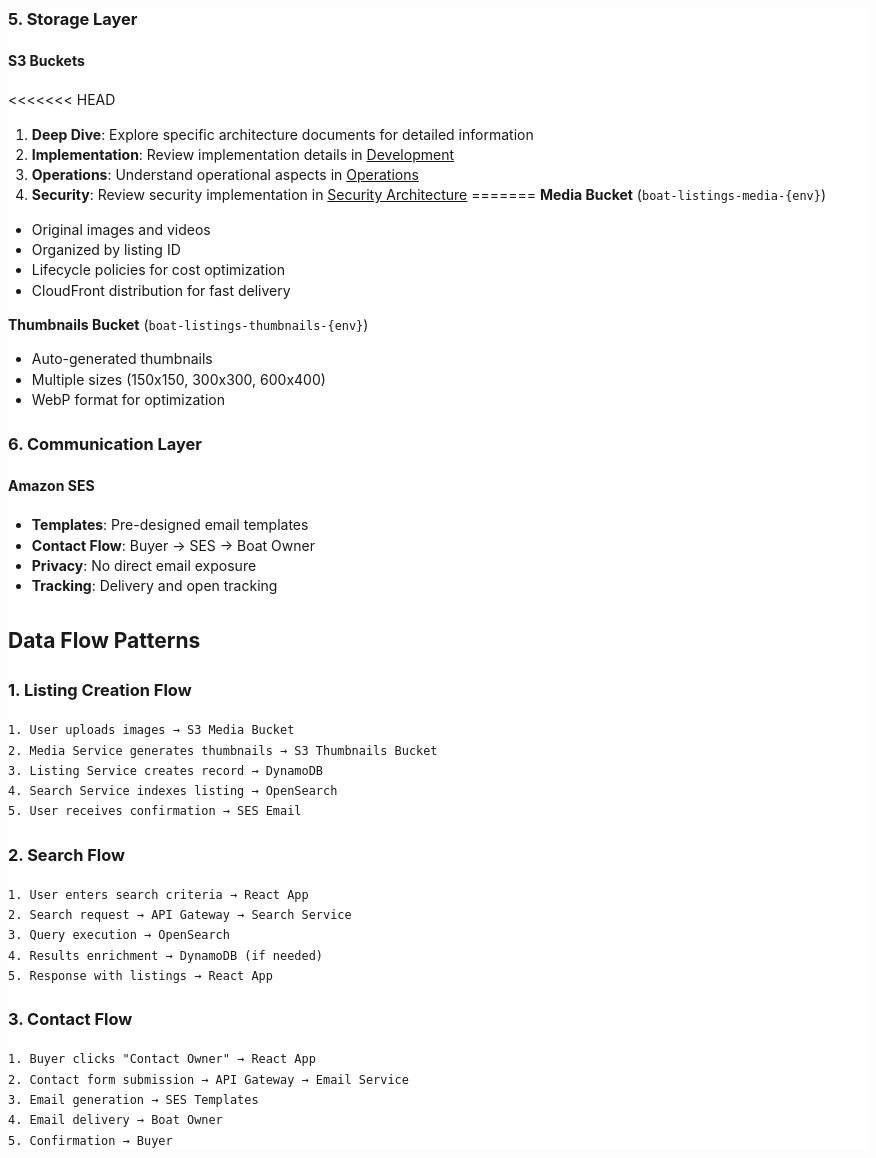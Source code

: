 ### 5. Storage Layer

#### S3 Buckets

<<<<<<< HEAD
1. **Deep Dive**: Explore specific architecture documents for detailed information
2. **Implementation**: Review implementation details in [Development](development/README.md)
3. **Operations**: Understand operational aspects in [Operations](operations/README.md)
4. **Security**: Review security implementation in [Security Architecture](security.md)
=======
**Media Bucket** (`boat-listings-media-{env}`)
- Original images and videos
- Organized by listing ID
- Lifecycle policies for cost optimization
- CloudFront distribution for fast delivery

**Thumbnails Bucket** (`boat-listings-thumbnails-{env}`)
- Auto-generated thumbnails
- Multiple sizes (150x150, 300x300, 600x400)
- WebP format for optimization

### 6. Communication Layer

#### Amazon SES
- **Templates**: Pre-designed email templates
- **Contact Flow**: Buyer → SES → Boat Owner
- **Privacy**: No direct email exposure
- **Tracking**: Delivery and open tracking

## Data Flow Patterns

### 1. Listing Creation Flow
```
1. User uploads images → S3 Media Bucket
2. Media Service generates thumbnails → S3 Thumbnails Bucket
3. Listing Service creates record → DynamoDB
4. Search Service indexes listing → OpenSearch
5. User receives confirmation → SES Email
```

### 2. Search Flow
```
1. User enters search criteria → React App
2. Search request → API Gateway → Search Service
3. Query execution → OpenSearch
4. Results enrichment → DynamoDB (if needed)
5. Response with listings → React App
```

### 3. Contact Flow
```
1. Buyer clicks "Contact Owner" → React App
2. Contact form submission → API Gateway → Email Service
3. Email generation → SES Templates
4. Email delivery → Boat Owner
5. Confirmation → Buyer
```
